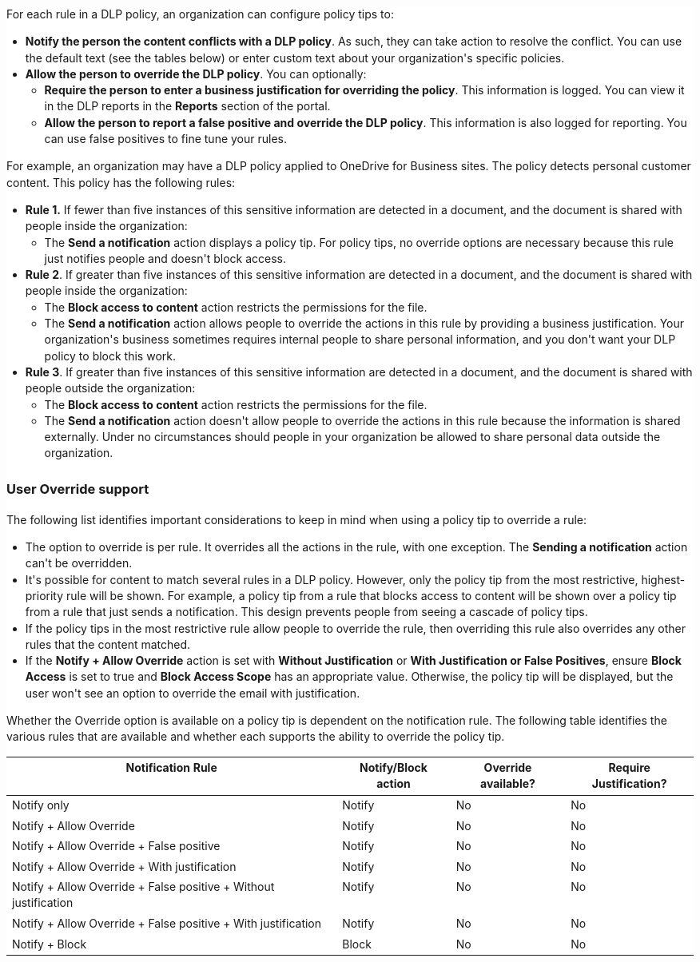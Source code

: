 For each rule in a DLP policy, an organization can configure policy tips to:

 -  **Notify the person the content conflicts with a DLP policy**. As such, they can take action to resolve the conflict. You can use the default text (see the tables below) or enter custom text about your organization's specific policies.
 -  **Allow the person to override the DLP policy**. You can optionally:
     -  **Require the person to enter a business justification for overriding the policy**. This information is logged. You can view it in the DLP reports in the **Reports** section of the portal.
     -  **Allow the person to report a false positive and override the DLP policy**. This information is also logged for reporting. You can use false positives to fine tune your rules.

For example, an organization may have a DLP policy applied to OneDrive for Business sites. The policy detects personal customer content. This policy has the following rules:

 -  **Rule 1.** If fewer than five instances of this sensitive information are detected in a document, and the document is shared with people inside the organization:
     -  The **Send a notification** action displays a policy tip. For policy tips, no override options are necessary because this rule just notifies people and doesn't block access.
 -  **Rule 2**. If greater than five instances of this sensitive information are detected in a document, and the document is shared with people inside the organization:
     -  The **Block access to content** action restricts the permissions for the file.
     -  The **Send a notification** action allows people to override the actions in this rule by providing a business justification. Your organization's business sometimes requires internal people to share personal information, and you don't want your DLP policy to block this work.
 -  **Rule 3**. If greater than five instances of this sensitive information are detected in a document, and the document is shared with people outside the organization:
     -  The **Block access to content** action restricts the permissions for the file.
     -  The **Send a notification** action doesn't allow people to override the actions in this rule because the information is shared externally. Under no circumstances should people in your organization be allowed to share personal data outside the organization.

### User Override support

The following list identifies important considerations to keep in mind when using a policy tip to override a rule:

 -  The option to override is per rule. It overrides all the actions in the rule, with one exception. The **Sending a notification** action can't be overridden.
 -  It's possible for content to match several rules in a DLP policy. However, only the policy tip from the most restrictive, highest-priority rule will be shown. For example, a policy tip from a rule that blocks access to content will be shown over a policy tip from a rule that just sends a notification. This design prevents people from seeing a cascade of policy tips.
 -  If the policy tips in the most restrictive rule allow people to override the rule, then overriding this rule also overrides any other rules that the content matched.
 -  If the **Notify + Allow Override** action is set with **Without Justification** or **With Justification or False Positives**, ensure **Block Access** is set to true and **Block Access Scope** has an appropriate value. Otherwise, the policy tip will be displayed, but the user won't see an option to override the email with justification.

Whether the Override option is available on a policy tip is dependent on the notification rule. The following table identifies the various rules that are available and whether each supports the ability to override the policy tip.

| **Notification Rule**                                                    | **Notify/Block action** | **Override available?** | **Require Justification?** |
| ------------------------------------------------------------------------ | ----------------------- | ----------------------- | -------------------------- |
| Notify only                                                              | Notify                  | No                      | No                         |
| Notify + Allow Override                                                  | Notify                  | No                      | No                         |
| Notify + Allow Override + False positive                                 | Notify                  | No                      | No                         |
| Notify + Allow Override + With justification                             | Notify                  | No                      | No                         |
| Notify + Allow Override + False positive + Without justification         | Notify                  | No                      | No                         |
| Notify + Allow Override + False positive + With justification            | Notify                  | No                      | No                         |
| Notify + Block                                                           | Block                   | No                      | No                         |